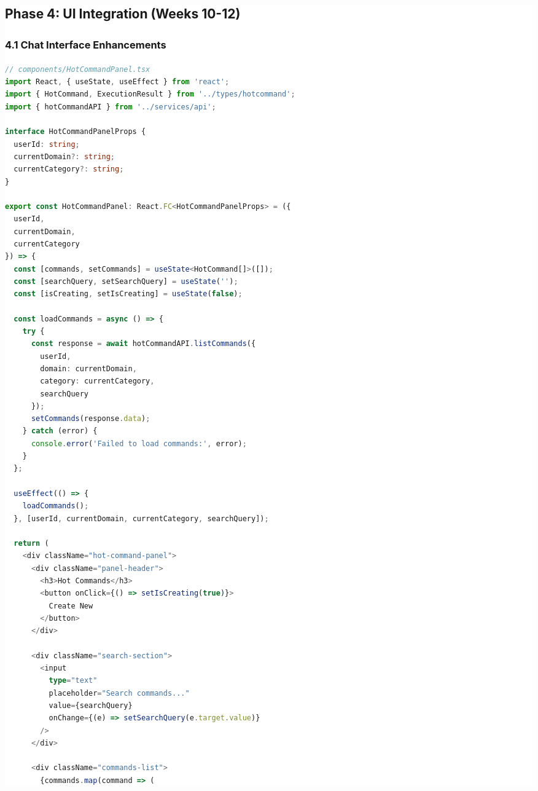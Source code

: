 ## Phase 4: UI Integration (Weeks 10-12)

### 4.1 Chat Interface Enhancements

```typescript
// components/HotCommandPanel.tsx
import React, { useState, useEffect } from 'react';
import { HotCommand, ExecutionResult } from '../types/hotcommand';
import { hotCommandAPI } from '../services/api';

interface HotCommandPanelProps {
  userId: string;
  currentDomain?: string;
  currentCategory?: string;
}

export const HotCommandPanel: React.FC<HotCommandPanelProps> = ({
  userId,
  currentDomain,
  currentCategory
}) => {
  const [commands, setCommands] = useState<HotCommand[]>([]);
  const [searchQuery, setSearchQuery] = useState('');
  const [isCreating, setIsCreating] = useState(false);

  const loadCommands = async () => {
    try {
      const response = await hotCommandAPI.listCommands({
        userId,
        domain: currentDomain,
        category: currentCategory,
        searchQuery
      });
      setCommands(response.data);
    } catch (error) {
      console.error('Failed to load commands:', error);
    }
  };

  useEffect(() => {
    loadCommands();
  }, [userId, currentDomain, currentCategory, searchQuery]);

  return (
    <div className="hot-command-panel">
      <div className="panel-header">
        <h3>Hot Commands</h3>
        <button onClick={() => setIsCreating(true)}>
          Create New
        </button>
      </div>
      
      <div className="search-section">
        <input
          type="text"
          placeholder="Search commands..."
          value={searchQuery}
          onChange={(e) => setSearchQuery(e.target.value)}
        />
      </div>
      
      <div className="commands-list">
        {commands.map(command => (
```